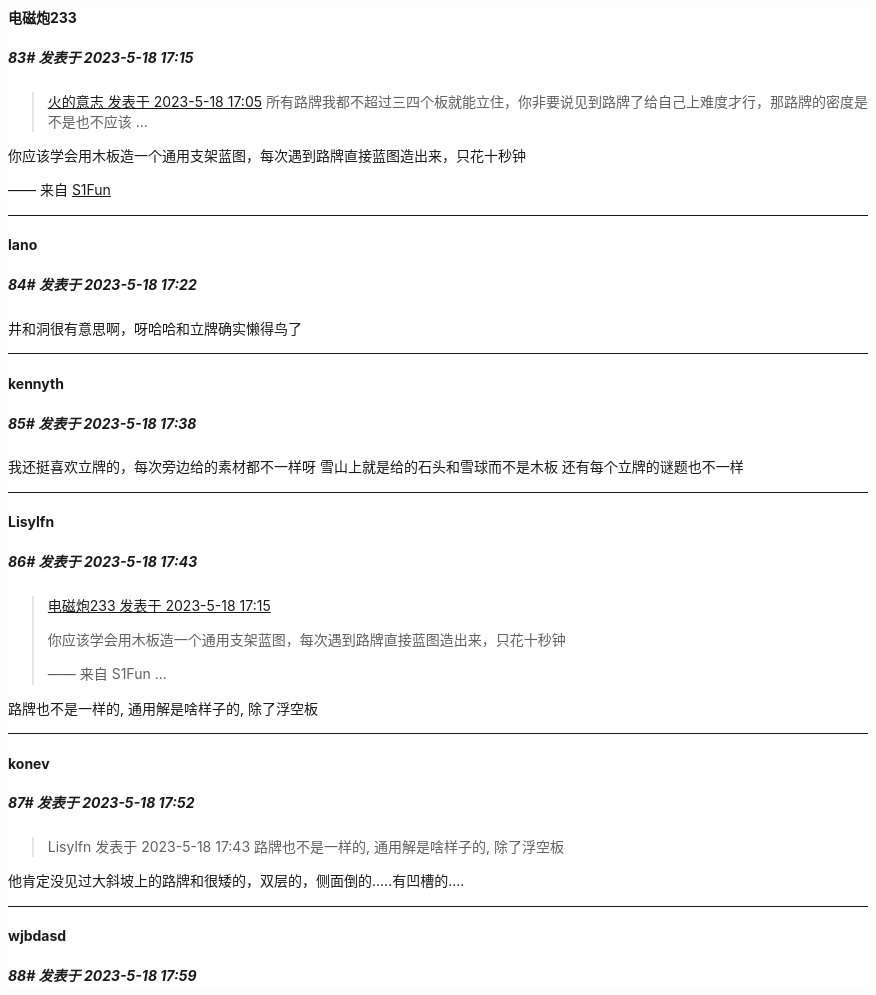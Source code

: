 ####  电磁炮233  
##### 83#       发表于 2023-5-18 17:15

<blockquote><a href="httphttps://bbs.saraba1st.com/2b/forum.php?mod=redirect&amp;goto=findpost&amp;pid=60892335&amp;ptid=2134771" target="_blank">火的意志 发表于 2023-5-18 17:05</a>
所有路牌我都不超过三四个板就能立住，你非要说见到路牌了给自己上难度才行，那路牌的密度是不是也不应该 ...</blockquote>
你应该学会用木板造一个通用支架蓝图，每次遇到路牌直接蓝图造出来，只花十秒钟

—— 来自 [S1Fun](https://s1fun.koalcat.com)

*****

####  lano  
##### 84#       发表于 2023-5-18 17:22

井和洞很有意思啊，呀哈哈和立牌确实懒得鸟了


*****

####  kennyth  
##### 85#       发表于 2023-5-18 17:38

我还挺喜欢立牌的，每次旁边给的素材都不一样呀
雪山上就是给的石头和雪球而不是木板
还有每个立牌的谜题也不一样


*****

####  Lisylfn  
##### 86#       发表于 2023-5-18 17:43

<blockquote><a href="httphttps://bbs.saraba1st.com/2b/forum.php?mod=redirect&amp;goto=findpost&amp;pid=60892473&amp;ptid=2134771" target="_blank">电磁炮233 发表于 2023-5-18 17:15</a>

你应该学会用木板造一个通用支架蓝图，每次遇到路牌直接蓝图造出来，只花十秒钟

—— 来自 S1Fun ...</blockquote>
路牌也不是一样的, 通用解是啥样子的, 除了浮空板

*****

####  konev  
##### 87#       发表于 2023-5-18 17:52

<blockquote>Lisylfn 发表于 2023-5-18 17:43
路牌也不是一样的, 通用解是啥样子的, 除了浮空板</blockquote>
他肯定没见过大斜坡上的路牌和很矮的，双层的，侧面倒的.....有凹槽的....


*****

####  wjbdasd  
##### 88#       发表于 2023-5-18 17:59
